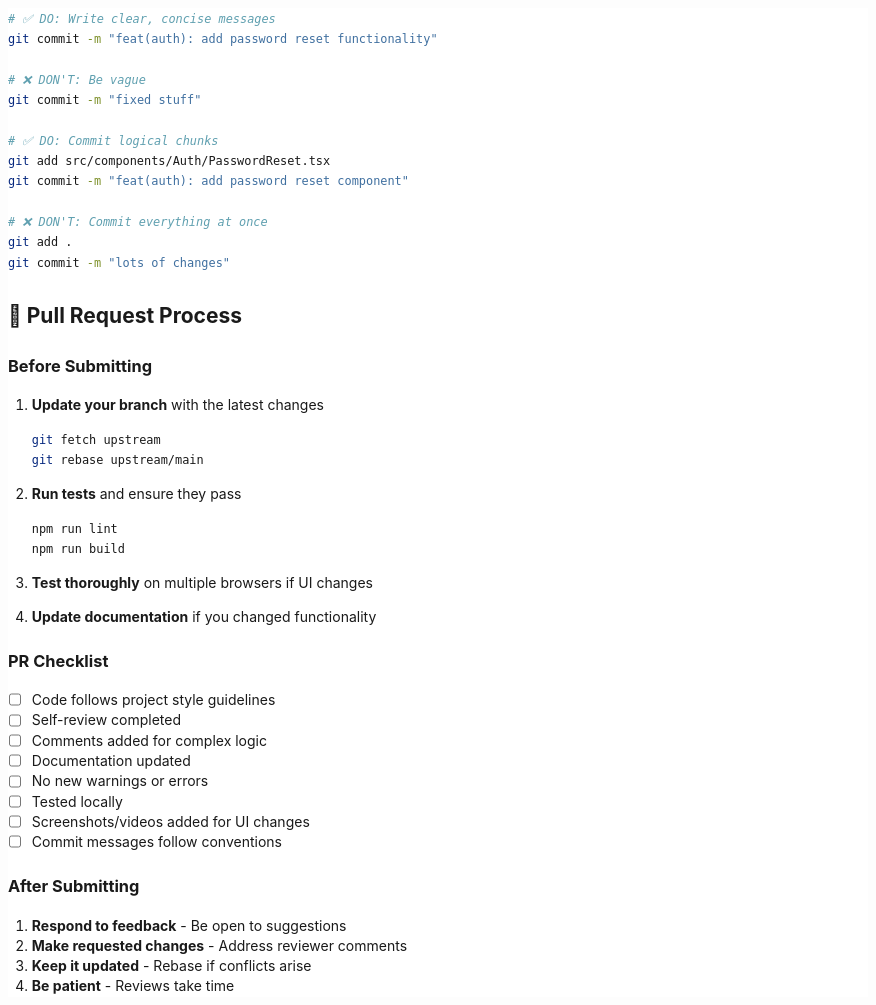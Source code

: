 ```bash
# ✅ DO: Write clear, concise messages
git commit -m "feat(auth): add password reset functionality"

# ❌ DON'T: Be vague
git commit -m "fixed stuff"

# ✅ DO: Commit logical chunks
git add src/components/Auth/PasswordReset.tsx
git commit -m "feat(auth): add password reset component"

# ❌ DON'T: Commit everything at once
git add .
git commit -m "lots of changes"
```

## 🔄 Pull Request Process

### Before Submitting

1. **Update your branch** with the latest changes
   ```bash
   git fetch upstream
   git rebase upstream/main
   ```

2. **Run tests** and ensure they pass
   ```bash
   npm run lint
   npm run build
   ```

3. **Test thoroughly** on multiple browsers if UI changes

4. **Update documentation** if you changed functionality

### PR Checklist

- [ ] Code follows project style guidelines
- [ ] Self-review completed
- [ ] Comments added for complex logic
- [ ] Documentation updated
- [ ] No new warnings or errors
- [ ] Tested locally
- [ ] Screenshots/videos added for UI changes
- [ ] Commit messages follow conventions

### After Submitting

1. **Respond to feedback** - Be open to suggestions
2. **Make requested changes** - Address reviewer comments
3. **Keep it updated** - Rebase if conflicts arise
4. **Be patient** - Reviews take time
